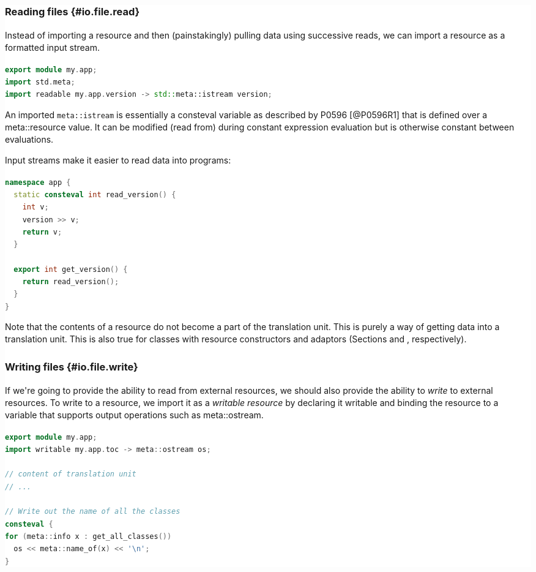 ### Reading files {#io.file.read}

Instead of importing a resource and then (painstakingly) pulling data
using successive reads, we can import a resource as a formatted input
stream.

```cpp
export module my.app;
import std.meta;
import readable my.app.version -> std::meta::istream version;
```

An imported `meta::istream` is essentially a consteval variable as
described by P0596 [@P0596R1] that is defined over a meta::resource value.
It can be modified (read from) during constant expression evaluation but
is otherwise constant between evaluations.

Input streams make it easier to read data into programs:

```cpp
namespace app {
  static consteval int read_version() {
    int v;
    version >> v;
    return v;
  }

  export int get_version() {
    return read_version();
  }
}
```

Note that the contents of a resource do not become a part of the translation
unit. This is purely a way of getting data into a translation unit. This is also
true for classes with resource constructors and adaptors (Sections
[](#io.file.rc.class) and [](#io.file.rc.adapt), respectively).

### Writing files {#io.file.write}

If we're going to provide the ability to read from external resources,
we should also provide the ability to *write* to external resources. To
write to a resource, we import it as a *writable resource* by declaring
it writable and binding the resource to a variable that supports output
operations such as meta::ostream.

```cpp
export module my.app;
import writable my.app.toc -> meta::ostream os;

// content of translation unit
// ...

// Write out the name of all the classes
consteval {
for (meta::info x : get_all_classes())
  os << meta::name_of(x) << '\n';
}
```
